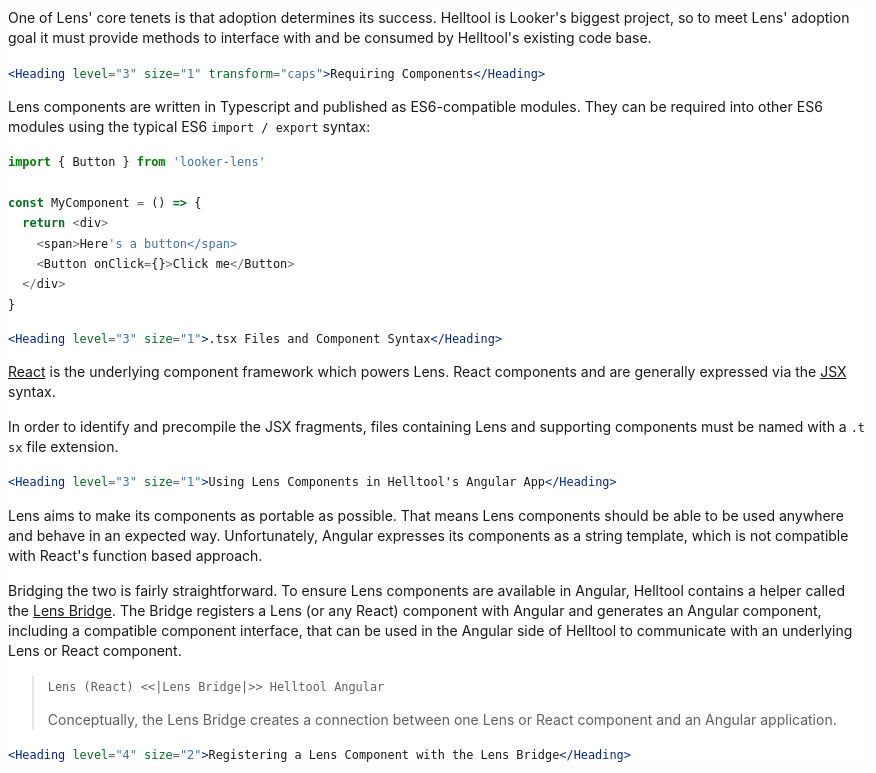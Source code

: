 
One of Lens' core tenets is that adoption determines its success. Helltool is Looker's biggest project, so to meet Lens' adoption goal it must provide methods to interface with and be consumed by Helltool's existing code base.



```jsx noeditor
<Heading level="3" size="1" transform="caps">Requiring Components</Heading>
```

Lens components are written in Typescript and published as ES6-compatible modules. They can be required into other ES6 modules using the typical ES6 `import / export` syntax:

```typescript jsx
import { Button } from 'looker-lens'

const MyComponent = () => {
  return <div>
    <span>Here's a button</span>
    <Button onClick={}>Click me</Button>
  </div>
}
```


```jsx noeditor
<Heading level="3" size="1">.tsx Files and Component Syntax</Heading>
```

[React](https://reactjs.org/) is the underlying component framework which powers Lens. React components and are generally expressed via the [JSX](https://reactjs.org/docs/introducing-jsx.html) syntax.

In order to identify and precompile the JSX fragments, files containing Lens and supporting components must be named with a `.tsx` file extension.


```jsx noeditor
<Heading level="3" size="1">Using Lens Components in Helltool's Angular App</Heading>
```

Lens aims to make its components as portable as possible. That means Lens components should be able to be used anywhere and behave in an expected way. Unfortunately, Angular expresses its components as a string template, which is not compatible with React's function based approach.

Bridging the two is fairly straightforward. To ensure Lens components are available in Angular, Helltool contains a helper called the [Lens Bridge](https://github.com/looker/helltool/blob/master/lib/helltool/assets/lens/lens_bridge.tsx). The Bridge registers a Lens (or any React) component with Angular and generates an Angular component, including a compatible component interface, that can be used in the Angular side of Helltool to communicate with an underlying Lens or React component.


> `Lens (React) <<|Lens Bridge|>> Helltool Angular`
>
> Conceptually, the Lens Bridge creates a connection between one Lens or React component and an Angular application.


```jsx noeditor
<Heading level="4" size="2">Registering a Lens Component with the Lens Bridge</Heading>
```
